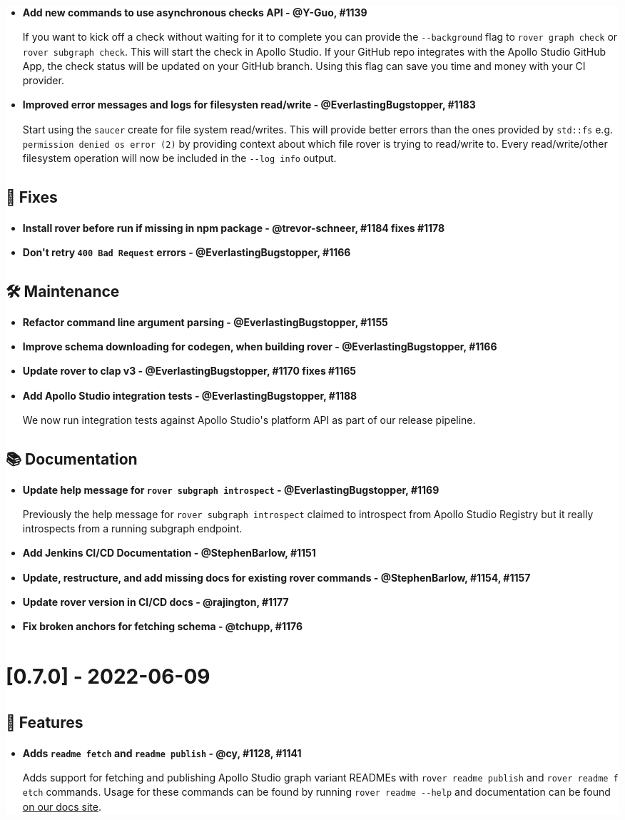- **Add new commands to use asynchronous checks API - @Y-Guo, #1139**

  If you want to kick off a check without waiting for it to complete you can provide the `--background` flag to `rover graph check` or `rover subgraph check`. This will start the check in Apollo Studio. If your GitHub repo integrates with the Apollo Studio GitHub App, the check status will be updated on your GitHub branch. Using this flag can save you time and money with your CI provider. 

- **Improved error messages and logs for filesysten read/write - @EverlastingBugstopper, #1183**

  Start using the `saucer` create for file system read/writes. This will provide better errors than the ones provided by `std::fs` e.g. `permission denied os error (2)` by providing context about which file rover is trying to read/write to. Every read/write/other filesystem operation will now be included in the `--log info` output.

## 🐛 Fixes

- **Install rover before run if missing in npm package - @trevor-schneer, #1184 fixes #1178**

- **Don't retry `400 Bad Request` errors - @EverlastingBugstopper, #1166**

## 🛠 Maintenance

- **Refactor command line argument parsing - @EverlastingBugstopper, #1155**

- **Improve schema downloading for codegen, when building rover - @EverlastingBugstopper, #1166**

- **Update rover to clap v3 - @EverlastingBugstopper, #1170 fixes #1165**

- **Add Apollo Studio integration tests - @EverlastingBugstopper, #1188**

  We now run integration tests against Apollo Studio's platform API as part of our release pipeline.

## 📚 Documentation

- **Update help message for `rover subgraph introspect` - @EverlastingBugstopper, #1169**

  Previously the help message for `rover subgraph introspect` claimed to introspect from Apollo Studio Registry but it really introspects from a running subgraph endpoint.

- **Add Jenkins CI/CD Documentation - @StephenBarlow, #1151**

- **Update, restructure, and add missing docs for existing rover commands - @StephenBarlow, #1154, #1157**

- **Update rover version in CI/CD docs - @rajington, #1177**

- **Fix broken anchors for fetching schema - @tchupp, #1176**

# [0.7.0] - 2022-06-09

## 🚀 Features

- **Adds `readme fetch` and `readme publish` - @cy, #1128, #1141**

  Adds support for fetching and publishing Apollo Studio graph variant READMEs with `rover readme publish` and `rover readme fetch` commands. Usage for these commands can be found by running `rover readme --help` and documentation can be found [on our docs site](https://www.apollographql.com/docs/rover/readmes). 


  [EverlastingBugstopper]: https://github.com/EverlastingBugstopper
  [pull/887]: https://github.com/apollographql/rover/pull/887
  [EverlastingBugstopper]: https://github.com/EverlastingBugstopper
  [pull/861]: https://github.com/apollographql/rover/pull/861
  [issue/722]: https://github.com/apollographql/rover/issues/722
  [EverlastingBugstopper]: https://github.com/EverlastingBugstopper
  [pull/873]: https://github.com/apollographql/rover/pull/873
  [lrlna]: https://github.com/lrlna
  [pull/879]: https://github.com/apollographql/rover/pull/879
  [issue/878]: https://github.com/apollographql/rover/issues/878
  [lrlna]: https://github.com/lrlna
  [pull/858]: https://github.com/apollographql/rover/pull/858
  [ptondereau]: https://github.com/ptondereau
  [pull/890]: https://github.com/apollographql/rover/pull/890
  [issue/844]: https://github.com/apollographql/rover/issues/844
  [EverlastingBugstopper]: https://github.com/EverlastingBugstopper
  [pull/886]: https://github.com/apollographql/rover/pull/886
  [trevorblades]: https://github.com/trevorblades
  [pull/860]: https://github.com/apollographql/rover/pull/860
  [EverlastingBugstopper]: https://github.com/EverlastingBugstopper
  [pull/874]: https://github.com/apollographql/rover/pull/874
  [EverlastingBugstopper]: https://github.com/EverlastingBugstopper
  [pull/866]: https://github.com/apollographql/rover/pull/866
  [EverlastingBugstopper]: https://github.com/EverlastingBugstopper
  [pull/832]: https://github.com/apollographql/rover/pull/832
  [issue/801]: https://github.com/apollographql/rover/issues/801
  [EverlastingBugstopper]: https://github.com/EverlastingBugstopper
  [pull/837]: https://github.com/apollographql/rover/pull/837
  [issue/720]: https://github.com/apollographql/rover/issues/720
  [EverlastingBugstopper]: https://github.com/EverlastingBugstopper
  [pull/838]: https://github.com/apollographql/rover/pull/838
  [issue/792]: https://github.com/apollographql/rover/issues/792
  [EverlastingBugstopper]: https://github.com/EverlastingBugstopper
  [pull/845]: https://github.com/apollographql/rover/pull/845
  [EverlastingBugstopper]: https://github.com/EverlastingBugstopper
  [pull/840]: https://github.com/apollographql/rover/pull/840
  [issue/839]: https://github.com/apollographql/rover/issues/839
  [EverlastingBugstopper]: https://github.com/EverlastingBugstopper
  [pull/760]: https://github.com/apollographql/rover/pull/760
  [issue/670]: https://github.com/apollographql/rover/issues/670
  [EverlastingBugstopper]: https://github.com/EverlastingBugstopper
  [pull/778]: https://github.com/apollographql/rover/pull/778
  [issue/774]: https://github.com/apollographql/rover/issues/774
  [EverlastingBugstopper]: https://github.com/EverlastingBugstopper
  [pull/781]: https://github.com/apollographql/rover/pull/781
  [issue/774]: https://github.com/apollographql/rover/issues/774
  [EverlastingBugstopper]: https://github.com/EverlastingBugstopper
  [pull/800]: https://github.com/apollographql/rover/pull/800
  [EverlastingBugstopper]: https://github.com/EverlastingBugstopper
  [pull/808]: https://github.com/apollographql/rover/pull/808
  [issue/795]: https://github.com/apollographql/rover/issues/795
  [StephenBarlow]: https://github.com/StephenBarlow
  [pull/763]: https://github.com/apollographql/rover/pull/763
  [SaintMalik]: https://github.com/SaintMalik
  [pull/762]: https://github.com/apollographql/rover/pull/762
  [EverlastingBugstopper]: https://github.com/EverlastingBugstopper
  [StephenBarlow]: https://github.com/StephenBarlow
  [pull/750]: https://github.com/apollographql/rover/pull/750
  [pull/752]: https://github.com/apollographql/rover/pull/752
  [issue/741]: https://github.com/apollographql/rover/issues/741
  [EverlastingBugstopper]: https://github.com/EverlastingBugstopper
  [pull/726]: https://github.com/apollographql/rover/pull/726
  [issue/724]: https://github.com/apollographql/rover/issues/724
  [EverlastingBugstopper]: https://github.com/EverlastingBugstopper
  [pull/727]: https://github.com/apollographql/rover/pull/727
  [issue/693]: https://github.com/apollographql/rover/issues/693
  [lrlna]: https://github.com/lrlna
  [pull/742]: https://github.com/apollographql/rover/pull/742
  [issue/728]: https://github.com/apollographql/rover/issues/728
  [EverlastingBugstopper]: https://github.com/EverlastingBugstopper
  [pull/731]: https://github.com/apollographql/rover/pull/731
  [issue/670]: https://github.com/apollographql/rover/issues/670
  [EverlastingBugstopper]: https://github.com/EverlastingBugstopper
  [pull/738]: https://github.com/apollographql/rover/pull/738
  [issue/737]: https://github.com/apollographql/rover/issues/737
  [EverlastingBugstopper]: https://github.com/EverlastingBugstopper
  [pull/730]: https://github.com/apollographql/rover/pull/730
  [issue/582]: https://github.com/apollographql/rover/issues/582
  [EverlastingBugstopper]: https://github.com/EverlastingBugstopper
  [pull/747]: https://github.com/apollographql/rover/pull/747
  [issue/746]: https://github.com/apollographql/rover/issues/746
  [EverlastingBugstopper]: https://github.com/EverlastingBugstopper
  [pull/753]: https://github.com/apollographql/rover/pull/753
  [EverlastingBugstopper]: https://github.com/EverlastingBugstopper
  [pull/732]: https://github.com/apollographql/rover/pull/732
  [issue/530]: https://github.com/apollographql/rover/issues/530
  [trevorblades]: https://github.com/trevorblades
  [pull/744]: https://github.com/apollographql/rover/pull/744
  [EverlastingBugstopper]: https://github.com/EverlastingBugstopper
  [pull/697]: https://github.com/apollographql/rover/pull/697
  [issue/696]: https://github.com/apollographql/rover/issues/696
  [abernix]: https://github.com/abernix
  [pull/706]: https://github.com/apollographql/rover/pull/706
  [issue/687]: https://github.com/apollographql/rover/issues/687
  [EverlastingBugstopper]: https://github.com/EverlastingBugstopper
  [pull/697]: https://github.com/apollographql/rover/pull/697
  [issue/696]: https://github.com/apollographql/rover/issues/696
  [abernix]: https://github.com/abernix
  [pull/706]: https://github.com/apollographql/rover/pull/706
  [issue/687]: https://github.com/apollographql/rover/issues/687
  [EverlastingBugstopper]: https://github.com/EverlastingBugstopper
  [pull/676]: https://github.com/apollographql/rover/pull/676
  [issue/285]: https://github.com/apollographql/rover/issues/285
  [EverlastingBugstopper]: https://github.com/EverlastingBugstopper
  [trevor-scheer]: https://github.com/trevor-scheer
  [issue/682]: https://github.com/apollographql/rover/issues/682
  [pull/684]: https://github.com/apollographql/rover/pull/684 
  [EverlastingBugstopper]: https://github.com/EverlastingBugstopper
  [pull/685]: https://github.com/apollographql/rover/pull/685
  [issue/632]: https://github.com/apollographql/rover/issues/632
  [EverlastingBugstopper]: https://github.com/EverlastingBugstopper
  [pull/683]: https://github.com/apollographql/rover/pull/683
  [EverlastingBugstopper]: https://github.com/EverlastingBugstopper
  [dependabot]: https://github.com/dependabot
  [pull/671]: https://github.com/apollographql/rover/pull/671
  [pull/672]: https://github.com/apollographql/rover/pull/672
  [pull/673]: https://github.com/apollographql/rover/pull/673
  [pull/680]: https://github.com/apollographql/rover/pull/680
  [EverlastingBugstopper]: https://github.com/EverlastingBugstopper
  [pull/631]: https://github.com/apollographql/rover/pull/631
  [EverlastingBugstopper]: https://github.com/EverlastingBugstopper
  [pull/650]: https://github.com/apollographql/rover/pull/650
  [EverlastingBugstopper]: https://github.com/EverlastingBugstopper
  [pull/649]: https://github.com/apollographql/rover/pull/649
  [issue/645]: https://github.com/apollographql/rover/issues/645
  [EverlastingBugstopper]: https://github.com/EverlastingBugstopper
  [pull/650]: https://github.com/apollographql/rover/pull/650
  [EverlastingBugstopper]: https://github.com/EverlastingBugstopper
  [pull/651]: https://github.com/apollographql/rover/pull/651
  [EverlastingBugstopper]: https://github.com/EverlastingBugstopper
  [pull/620]: https://github.com/apollographql/rover/pull/620
  [issue/608]: https://github.com/apollographql/rover/issues/608
  [EverlastingBugstopper]: https://github.com/EverlastingBugstopper
  [pull/624]: https://github.com/apollographql/rover/pull/624
  [EverlastingBugstopper]: https://github.com/EverlastingBugstopper
  [pull/621]: https://github.com/apollographql/rover/pull/621
  [EverlastingBugstopper]: https://github.com/EverlastingBugstopper
  [pull/562]: https://github.com/apollographql/rover/pull/562
  [issue/388]: https://github.com/apollographql/rover/issues/388
  [EverlastingBugstopper]: https://github.com/EverlastingBugstopper
  [pull/629]: https://github.com/apollographql/rover/pull/629
  [supergraph-demo]: https://github.com/apollographql/supergraph-demo
  [EverlastingBugstopper]: https://github.com/EverlastingBugstopper
  [StephenBarlow]: https://github.com/StephenBarlow
  [JakeDawkins]: https://github.com/JakeDawkins
  [pull/594]: https://github.com/apollographql/rover/pull/594
  [issue/561]: https://github.com/apollographql/rover/issues/561
  [setchy]: https://github.com/setchy
  [pull/617]: https://github.com/apollographql/rover/pull/617
  [StephenBarlow]: https://github.com/StephenBarlow
  [pull/619]: https://github.com/apollographql/rover/pull/619
  [EverlastingBugstopper]: https://github.com/EverlastingBugstopper
  [pull/592]: https://github.com/apollographql/rover/pull/592
  [issue/590]: https://github.com/apollographql/rover/issues/590
  [EverlastingBugstopper]: https://github.com/EverlastingBugstopper
  [pull/586]: https://github.com/apollographql/rover/pull/586
  [issue/584]: https://github.com/apollographql/rover/issues/584
  [StephenBarlow]: https://github.com/StephenBarlow
  [pull/597]: https://github.com/apollographql/rover/pull/597
  [StephenBarlow]: https://github.com/StephenBarlow
  [pull/596]: https://github.com/apollographql/rover/pull/596
  [DNature]: https://github.com/DNature
  [pull/585]: https://github.com/apollographql/rover/pull/585
  [EverlastingBugstopper]: https://github.com/EverlastingBugstopper
  [pull/580]: https://github.com/apollographql/rover/pull/580
  [issue/579]: https://github.com/apollographql/rover/issues/579
  [EverlastingBugstopper]: https://github.com/EverlastingBugstopper
  [pull/574]: https://github.com/apollographql/rover/pull/574
  [issue/539]: https://github.com/apollographql/rover/issues/539
  [issue/573]: https://github.com/apollographql/rover/issues/573
  [EverlastingBugstopper]: https://github.com/EverlastingBugstopper
  [pull/558]: https://github.com/apollographql/rover/pull/558
  [issue/554]: https://github.com/apollographql/rover/issues/554
  [issue/563]: https://github.com/apollographql/rover/issues/563
  [EverlastingBugstopper]: https://github.com/EverlastingBugstopper
  [pull/571]: https://github.com/apollographql/rover/pull/571
  [issue/570]: https://github.com/apollographql/rover/issues/570
  [EverlastingBugstopper]: https://github.com/EverlastingBugstopper
  [@setchy]: https://github.com/setchy
  [pull/555]: https://github.com/apollographql/rover/pull/555
  [issue/553]: https://github.com/apollographql/rover/issues/553
  [EverlastingBugstopper]: https://github.com/EverlastingBugstopper
  [pull/538]: https://github.com/apollographql/rover/pull/538
  [issue/537]: https://github.com/apollographql/rover/issues/537
  [EverlastingBugstopper]: https://github.com/EverlastingBugstopper
  [pull/549]: https://github.com/apollographql/rover/pull/549
  [issue/548]: https://github.com/apollographql/rover/issues/548
  [issue/550]: https://github.com/apollographql/rover/issues/550
  [EverlastingBugstopper]: https://github.com/EverlastingBugstopper
  [pull/487]: https://github.com/apollographql/rover/pull/487
  [EverlastingBugstopper]: https://github.com/EverlastingBugstopper
  [pull/487]: https://github.com/apollographql/rover/pull/487
  [EverlastingBugstopper]: https://github.com/EverlastingBugstopper
  [pull/485]: https://github.com/apollographql/rover/pull/485
  [issue/452]: https://github.com/apollographql/rover/issues/452
  [EverlastingBugstopper]: https://github.com/EverlastingBugstopper
  [pull/492]: https://github.com/apollographql/rover/pull/492
  [lrlna]: https://github.com/lrlna
  [issue/449]: https://github.com/apollographql/rover/issues/449
  [pull/519]: https://github.com/apollographql/rover/pull/519
  [EverlastingBugstopper]: https://github.com/EverlastingBugstopper
  [pull/484]: https://github.com/apollographql/rover/pull/484
  [issue/169]: https://github.com/apollographql/rover/issues/169
  [JakeDawkins]: https://github.com/JakeDawkins
  [pull/457]: https://github.com/apollographql/rover/pull/457
  [Author]: https://github.com/EverlastingBugstopper
  [pull/518]: https://github.com/apollographql/rover/pull/518
  [issue/489]: https://github.com/apollographql/rover/issues/489
  [EverlastingBugstopper]: https://github.com/EverlastingBugstopper
  [pull/486]: https://github.com/apollographql/rover/pull/486
  [lrlna]: https://github.com/lrlna
  [pull/533]: https://github.com/apollographql/rover/pull/533
  [EverlastingBugstopper]: https://github.com/EverlastingBugstopper
  [pull/532]: https://github.com/apollographql/rover/pull/532
  [abernix]: https://github.com/abernix
  [pull/505]: https://github.com/apollographql/rover/pull/505
  [issue/483]: https://github.com/apollographql/rover/issues/483
  [EverlastingBugstopper]: https://github.com/EverlastingBugstopper
  [pull/503]: https://github.com/apollographql/rover/pull/503
  [EverlastingBugstopper]: https://github.com/EverlastingBugstopper
  [pull/506]: https://github.com/apollographql/rover/pull/506
  [JakeDawkins]: https://github.com/JakeDawkins
  [pull/475]: https://github.com/apollographql/rover/pull/475
  [issue/469]: https://github.com/apollographql/rover/issues/469
  [EverlastingBugstopper]: https://github.com/EverlastingBugstopper
  [pull/493]: https://github.com/apollographql/rover/pull/493
  [EverlastingBugstopper]: https://github.com/EverlastingBugstopper
  [pull/460]: https://github.com/apollographql/rover/pull/460
  [issue/444]: https://github.com/apollographql/rover/issues/444
  [EverlastingBugstopper]: https://github.com/EverlastingBugstopper
  [pull/515]: https://github.com/apollographql/rover/pull/515
  [EverlastingBugstopper]: https://github.com/EverlastingBugstopper
  [pull/516]: https://github.com/apollographql/rover/pull/516
  [issue/514]: https://github.com/apollographql/rover/issues/514
  [EverlastingBugstopper]: https://github.com/EverlastingBugstopper
  [pull/509]: https://github.com/apollographql/rover/pull/509
  [StephenBarlow]: https://github.com/StephenBarlow
  [pull/527]: https://github.com/apollographql/rover/pull/527
  [setchy]: https://github.com/setchy
  [pull/491]: https://github.com/apollographql/rover/pull/491
  [JakeDawkins]: https://github.com/JakeDawkins
  [pull/481]: https://github.com/apollographql/rover/pull/481
  [EverlastingBugstopper]: https://github.com/EverlastingBugstopper
  [pull/473]: https://github.com/apollographql/rover/pull/473
  [EverlastingBugstopper]: https://github.com/EverlastingBugstopper
  [pull/445]: https://github.com/apollographql/rover/pull/445
  [abernix]: https://github.com/abernix
  [pull/534]: https://github.com/apollographql/rover/pull/534
  [lrlna]: https://github.com/lrlna
  [pull/528]: https://github.com/apollographql/rover/pull/528
  [issue/524]: https://github.com/apollographql/rover/issues/524
  [abernix]: https://github.com/abernix
  [pull/507]: https://github.com/apollographql/rover/pull/507
  [issue/492]: https://github.com/apollographql/rover/issues/492
  [EverlastingBugstopper]: https://github.com/EverlastingBugstopper
  [pull/456]: https://github.com/apollographql/rover/pull/456
  [EverlastingBugstopper]: https://github.com/EverlastingBugstopper
  [pull/461]: https://github.com/apollographql/rover/pull/461
  [issue/313]: https://github.com/apollographql/rover/issues/313
  [EverlastingBugstopper]: https://github.com/EverlastingBugstopper
  [pull/472]: https://github.com/apollographql/rover/pull/472
  [EverlastingBugstopper]: https://github.com/EverlastingBugstopper
  [pull/494]: https://github.com/apollographql/rover/pull/494
  [issue/393]: https://github.com/apollographql/rover/issues/393
  [JakeDawkins]: https://github.com/JakeDawkins
  [lrlna]: https://github.com/lrlna
  [pull/459]: https://github.com/apollographql/rover/pull/459
  [issue/121]: https://github.com/apollographql/rover/issues/121
  [EverlastingBugstopper]: https://github.com/EverlastingBugstopper
  [pull/462]: https://github.com/apollographql/rover/pull/462
  [issue/458]: https://github.com/apollographql/rover/issues/458
  [JakeDawkins]: https://github.com/JakeDawkins
  [pull/448]: https://github.com/apollographql/rover/pull/448